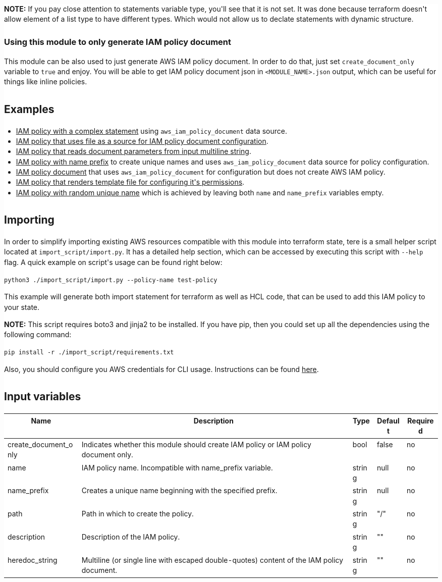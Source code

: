 **NOTE:** If you pay close attention to statements variable type, you'll see that it is not set. It was done because terraform doesn't allow element of a list type to have different types. Which would not allow us to declate statements with dynamic structure.

### Using this module to only generate IAM policy document
This module can be also used to just generate AWS IAM policy document. In order to do that, just set `create_document_only` variable to `true` and enjoy. 
You will be able to get IAM policy document json in `<MODULE_NAME>.json` output, which can be useful for things like inline policies. 

## Examples
* [IAM policy with a complex statement](https://github.com/vladyslav-tripatkhi/terraform-iam-policy/tree/master/examples/with_complete_statement) using `aws_iam_policy_document` data source.
* [IAM policy that uses file as a source for IAM policy document configuration](https://github.com/vladyslav-tripatkhi/terraform-iam-policy/tree/master/examples/with_file_source).
* [IAM policy that reads document parameters from input multiline string](https://github.com/vladyslav-tripatkhi/terraform-iam-policy/tree/master/examples/with_heredoc_string).
* [IAM policy with name prefix](https://github.com/vladyslav-tripatkhi/terraform-iam-policy/tree/master/examples/with_name_prefix) to create unique names and uses `aws_iam_policy_document` data source for policy configuration.
* [IAM policy document](https://github.com/vladyslav-tripatkhi/terraform-iam-policy/tree/master/examples/with_only_policy_document) that uses `aws_iam_policy_document` for configuration but does not create AWS IAM policy.
* [IAM policy that renders template file for configuring it's permissions](https://github.com/vladyslav-tripatkhi/terraform-iam-policy/tree/master/examples/with_template_file).
* [IAM policy with random unique name](https://github.com/vladyslav-tripatkhi/terraform-iam-policy/tree/master/examples/with_random_name) which is achieved by leaving both `name` and `name_prefix` variables empty.

## Importing
In order to simplify importing existing AWS resources compatible with this module into terraform state, tere is a small helper script located at `import_script/import.py`.
It has a detailed help section, which can be accessed by executing this script with `--help` flag. A quick example on script's usage can be found right below:
```
python3 ./import_script/import.py --policy-name test-policy
```
This example will generate both import statement for terraform as well as HCL code, that can be used to add this IAM policy to your state.

**NOTE:** This script requires boto3 and jinja2 to be installed. If you have pip, then you could set up all the dependencies using the following command:
```
pip install -r ./import_script/requirements.txt
```
Also, you should configure you AWS credentials for CLI usage. Instructions can be found [here](https://docs.aws.amazon.com/cli/latest/userguide/cli-chap-configure.html).

## Input variables

| Name | Description | Type | Default | Required |
|------|-------------|------|---------|----------|
| create_document_only | Indicates whether this module should create IAM policy or IAM policy document only. | bool | false | no | 
| name | IAM policy name. Incompatible with name_prefix variable. | string | null | no |
| name_prefix | Creates a unique name beginning with the specified prefix. | string | null | no |
| path | Path in which to create the policy. | string | "/" | no |
| description | Description of the IAM policy. | string | "" | no |
| heredoc_string | Multiline (or single line with escaped double-quotes) content of the IAM policy document. | string | "" | no |
